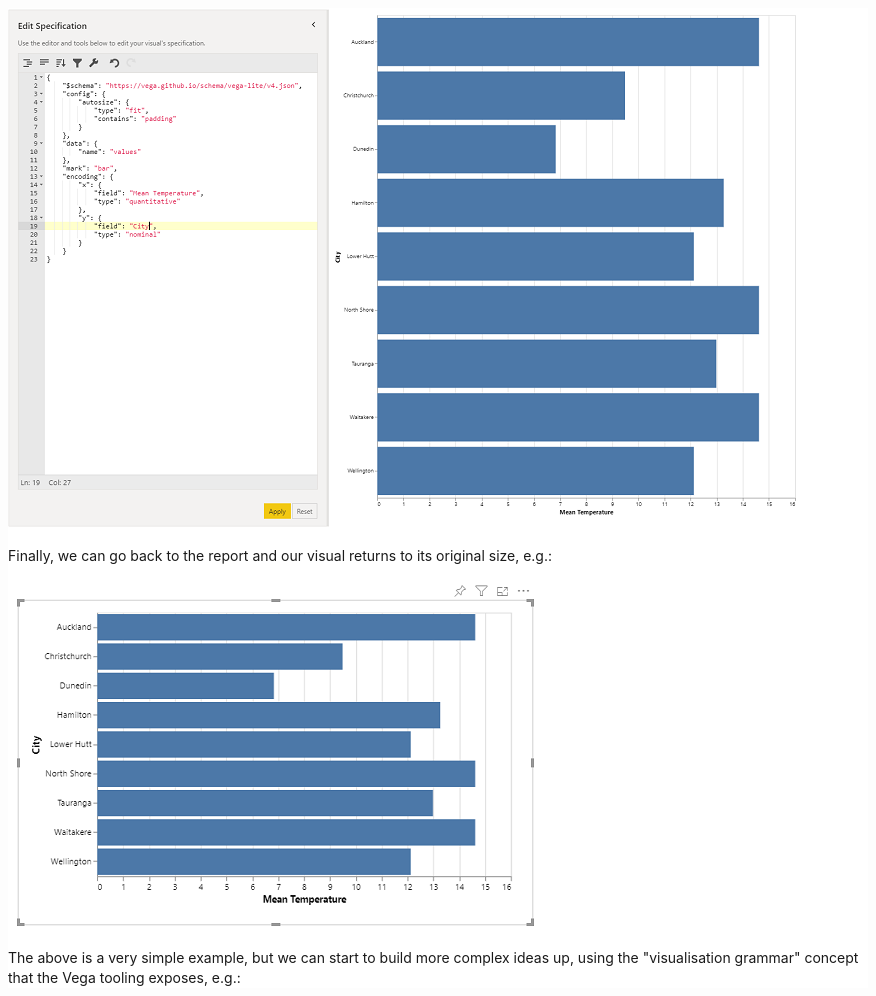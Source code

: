 ![spec_editor_applied](/assets/images/deneb/proto/editor_spec_applied.png "The specification mark/encodings are now referencing our column and measure, producing a simple bar chart.")

Finally, we can go back to the report and our visual returns to its original size, e.g.:

![visual_minimised](/assets/images/deneb/proto/visual_minimised.png "The specification mark/encodings are now referencing our column and measure, producing a simple bar chart.")

The above is a very simple example, but we can start to build more complex ideas up, using the "visualisation grammar" concept that the Vega tooling exposes, e.g.:
